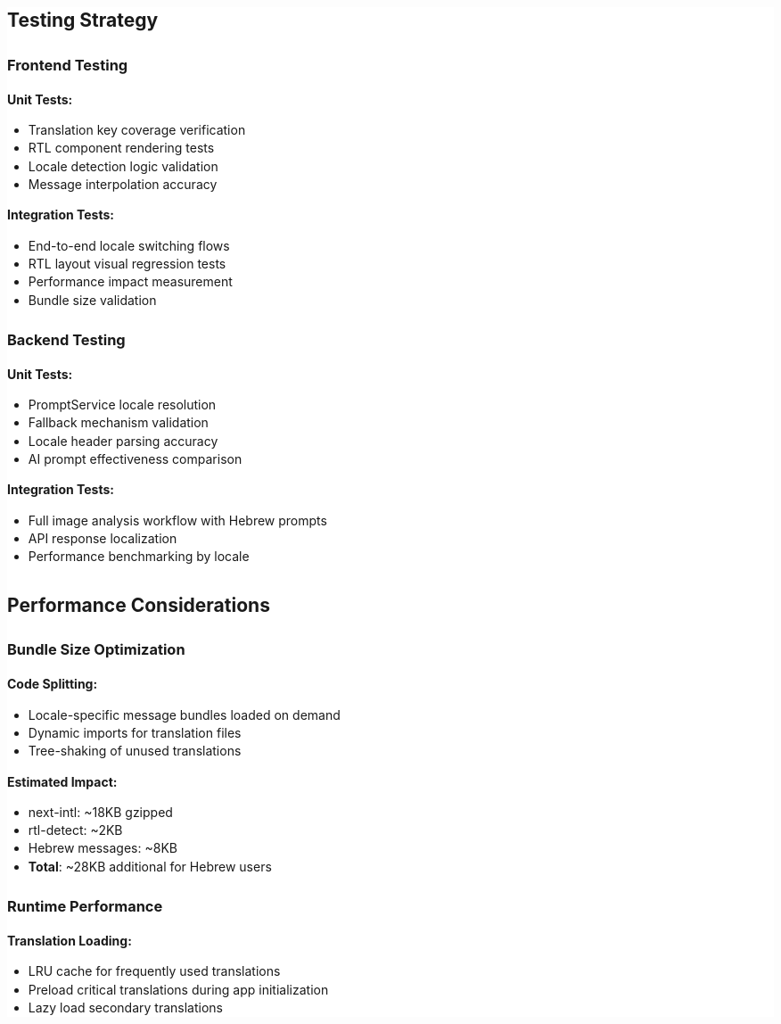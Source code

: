 ## Testing Strategy

### Frontend Testing

**Unit Tests:**
- Translation key coverage verification
- RTL component rendering tests
- Locale detection logic validation
- Message interpolation accuracy

**Integration Tests:**
- End-to-end locale switching flows
- RTL layout visual regression tests
- Performance impact measurement
- Bundle size validation



### Backend Testing

**Unit Tests:**
- PromptService locale resolution
- Fallback mechanism validation
- Locale header parsing accuracy
- AI prompt effectiveness comparison

**Integration Tests:**
- Full image analysis workflow with Hebrew prompts
- API response localization
- Performance benchmarking by locale



## Performance Considerations

### Bundle Size Optimization

**Code Splitting:**
- Locale-specific message bundles loaded on demand
- Dynamic imports for translation files
- Tree-shaking of unused translations

**Estimated Impact:**
- next-intl: ~18KB gzipped
- rtl-detect: ~2KB
- Hebrew messages: ~8KB
- **Total**: ~28KB additional for Hebrew users

### Runtime Performance

**Translation Loading:**
- LRU cache for frequently used translations
- Preload critical translations during app initialization
- Lazy load secondary translations
